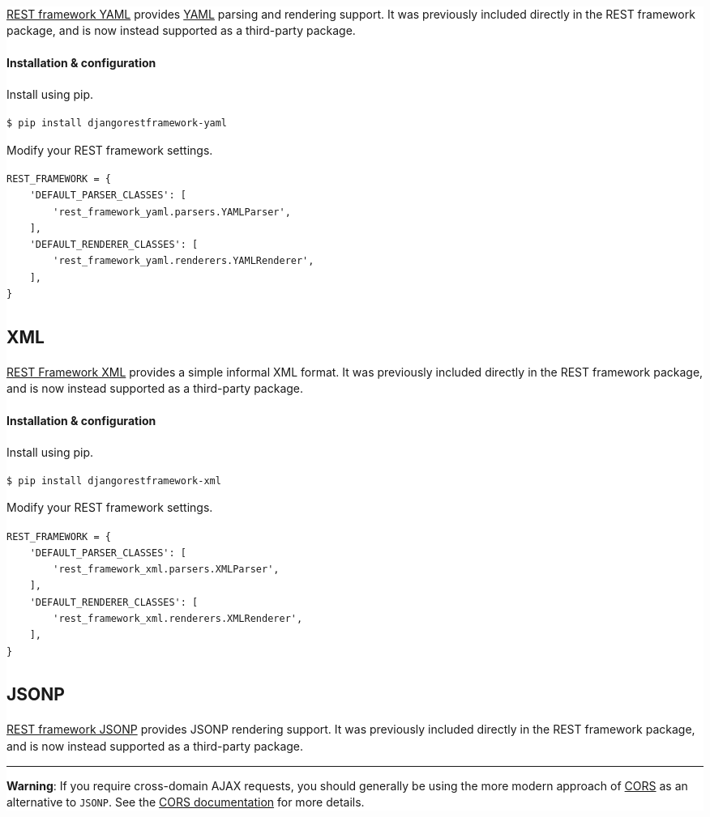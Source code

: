 [REST framework YAML][rest-framework-yaml] provides [YAML][yaml] parsing and rendering support. It was previously included directly in the REST framework package, and is now instead supported as a third-party package.

#### Installation & configuration

Install using pip.

    $ pip install djangorestframework-yaml

Modify your REST framework settings.

    REST_FRAMEWORK = {
        'DEFAULT_PARSER_CLASSES': [
            'rest_framework_yaml.parsers.YAMLParser',
        ],
        'DEFAULT_RENDERER_CLASSES': [
            'rest_framework_yaml.renderers.YAMLRenderer',
        ],
    }

## XML

[REST Framework XML][rest-framework-xml] provides a simple informal XML format. It was previously included directly in the REST framework package, and is now instead supported as a third-party package.

#### Installation & configuration

Install using pip.

    $ pip install djangorestframework-xml

Modify your REST framework settings.

    REST_FRAMEWORK = {
        'DEFAULT_PARSER_CLASSES': [
            'rest_framework_xml.parsers.XMLParser',
        ],
        'DEFAULT_RENDERER_CLASSES': [
            'rest_framework_xml.renderers.XMLRenderer',
        ],
    }

## JSONP

[REST framework JSONP][rest-framework-jsonp] provides JSONP rendering support. It was previously included directly in the REST framework package, and is now instead supported as a third-party package.

---

**Warning**: If you require cross-domain AJAX requests, you should generally be using the more modern approach of [CORS][cors] as an alternative to `JSONP`. See the [CORS documentation][cors-docs] for more details.


[cite]: https://docs.djangoproject.com/en/stable/ref/template-response/#the-rendering-process
[conneg]: content-negotiation.md
[html-and-forms]: ../topics/html-and-forms.md
[browser-accept-headers]: http://www.gethifi.com/blog/browser-rest-http-accept-headers
[testing]: testing.md
[HATEOAS]: http://timelessrepo.com/haters-gonna-hateoas
[quote]: https://roy.gbiv.com/untangled/2008/rest-apis-must-be-hypertext-driven
[application/vnd.github+json]: https://developer.github.com/v3/media/
[application/vnd.collection+json]: http://www.amundsen.com/media-types/collection/
[django-error-views]: https://docs.djangoproject.com/en/stable/topics/http/views/#customizing-error-views
[rest-framework-jsonp]: https://jpadilla.github.io/django-rest-framework-jsonp/
[cors]: https://www.w3.org/TR/cors/
[cors-docs]: https://www.django-rest-framework.org/topics/ajax-csrf-cors/
[jsonp-security]: https://stackoverflow.com/questions/613962/is-jsonp-safe-to-use
[rest-framework-yaml]: https://jpadilla.github.io/django-rest-framework-yaml/
[rest-framework-xml]: https://jpadilla.github.io/django-rest-framework-xml/
[messagepack]: https://msgpack.org/
[juanriaza]: https://github.com/juanriaza
[mjumbewu]: https://github.com/mjumbewu
[flipperpa]: https://github.com/flipperpa
[wharton]: https://github.com/wharton
[drf-excel]: https://github.com/wharton/drf-excel
[vbabiy]: https://github.com/vbabiy
[rest-framework-yaml]: https://jpadilla.github.io/django-rest-framework-yaml/
[rest-framework-xml]: https://jpadilla.github.io/django-rest-framework-xml/
[yaml]: http://www.yaml.org/
[djangorestframework-msgpack]: https://github.com/juanriaza/django-rest-framework-msgpack
[djangorestframework-csv]: https://github.com/mjumbewu/django-rest-framework-csv
[ultrajson]: https://github.com/esnme/ultrajson
[Amertz08]: https://github.com/Amertz08
[drf-ujson-renderer]: https://github.com/gizmag/drf-ujson-renderer
[drf_ujson2]: https://github.com/Amertz08/drf_ujson2
[djangorestframework-camel-case]: https://github.com/vbabiy/djangorestframework-camel-case
[Django REST Pandas]: https://github.com/wq/django-rest-pandas
[Pandas]: https://pandas.pydata.org/
[other formats]: https://github.com/wq/django-rest-pandas#supported-formats
[sheppard]: https://github.com/sheppard
[wq]: https://github.com/wq
[mypebble]: https://github.com/mypebble
[Rest Framework Latex]: https://github.com/mypebble/rest-framework-latex